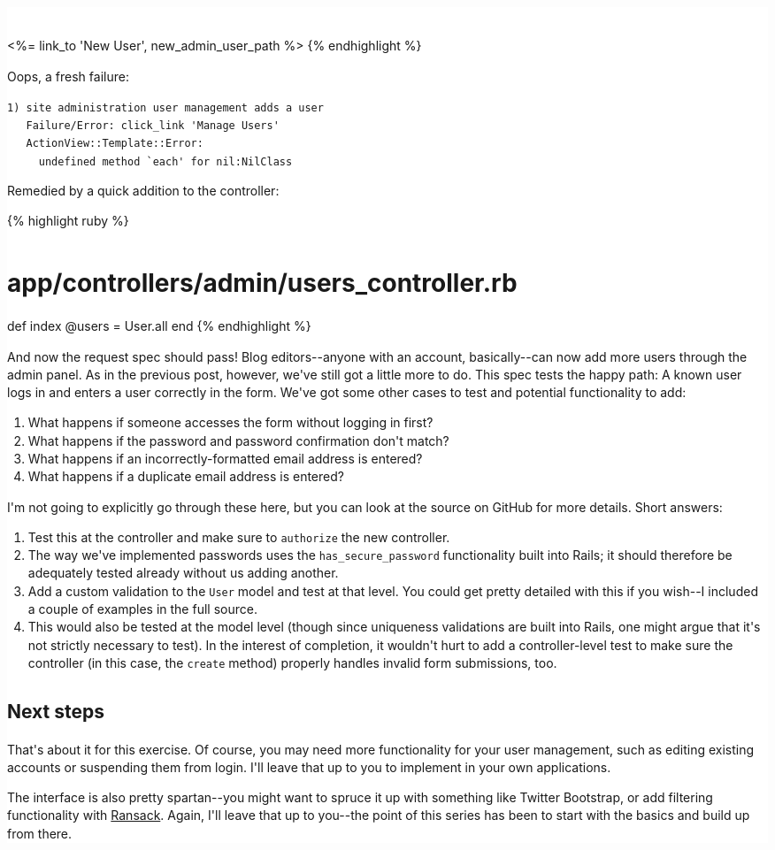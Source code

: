   <br />

  <%= link_to 'New User', new_admin_user_path %>
{% endhighlight %}

Oops, a fresh failure:

    1) site administration user management adds a user
       Failure/Error: click_link 'Manage Users'
       ActionView::Template::Error:
         undefined method `each' for nil:NilClass

Remedied by a quick addition to the controller:

{% highlight ruby %}
  # app/controllers/admin/users_controller.rb

  def index
    @users = User.all
  end
{% endhighlight %}

And now the request spec should pass! Blog editors--anyone with an account, basically--can now add more users through the admin panel. As in the previous post, however, we've still got a little more to do. This spec tests the happy path: A known user logs in and enters a user correctly in the form. We've got some other cases to test and potential functionality to add:

1. What happens if someone accesses the form without logging in first?
2. What happens if the password and password confirmation don't match?
3. What happens if an incorrectly-formatted email address is entered?
4. What happens if a duplicate email address is entered?

I'm not going to explicitly go through these here, but you can look at the source on GitHub for more details. Short answers:

1. Test this at the controller and make sure to `authorize` the new controller.
2. The way we've implemented passwords uses the `has_secure_password` functionality built into Rails; it should therefore be adequately tested already without us adding another.
3. Add a custom validation to the `User` model and test at that level. You could get pretty detailed with this if you wish--I included a couple of examples in the full source.
4. This would also be tested at the model level (though since uniqueness validations are built into Rails, one might argue that it's not strictly necessary to test). In the interest of completion, it wouldn't hurt to add a controller-level test to make sure the controller (in this case, the `create` method) properly handles invalid form submissions, too.

## Next steps

That's about it for this exercise. Of course, you may need more functionality for your user management, such as editing existing accounts or suspending them from login. I'll leave that up to you to implement in your own applications.

The interface is also pretty spartan--you might want to spruce it up with something like Twitter Bootstrap, or add filtering functionality with [Ransack](http://rubygems.org/gems/ransack). Again, I'll leave that up to you--the point of this series has been to start with the basics and build up from there.
